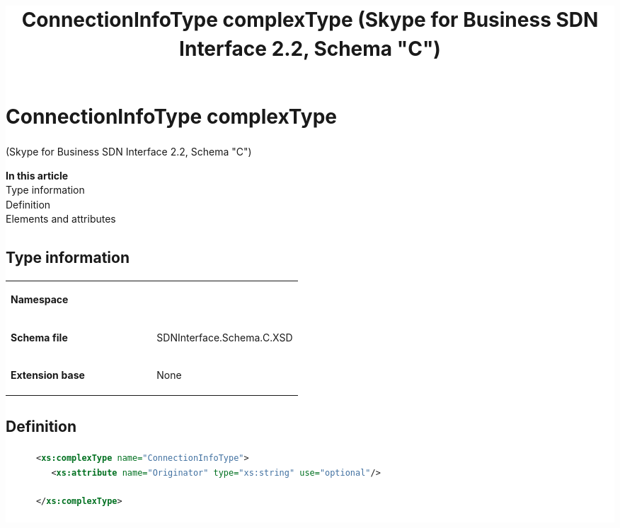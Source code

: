 ﻿---
title: ConnectionInfoType complexType (Skype for Business SDN Interface 2.2, Schema "C")
TOCTitle: ConnectionInfoType complexType
ms:assetid: 6a3f33fc-c7df-48b2-872f-f3c39f4a8464
ms:mtpsurl: https://msdn.microsoft.com/en-us/library/Mt429348(v=office.16)
ms:contentKeyID: 68250791
ms.date: 08/24/2015
mtps_version: v=office.16
dev_langs:
- xml
---

# ConnectionInfoType complexType 

(Skype for Business SDN Interface 2.2, Schema \"C\")

**In this article**  
Type information  
Definition  
Elements and attributes  

## Type information

<table>
<colgroup>
<col style="width: 50%" />
<col style="width: 50%" />
</colgroup>
<tbody>
<tr class="odd">
<td><p><strong>Namespace</strong></p></td>
<td><p></p></td>
</tr>
<tr class="even">
<td><p><strong>Schema file</strong></p></td>
<td><p>SDNInterface.Schema.C.XSD</p></td>
</tr>
<tr class="odd">
<td><p><strong>Extension base</strong></p></td>
<td><p>None</p></td>
</tr>
</tbody>
</table>


## Definition

```xml
      <xs:complexType name="ConnectionInfoType">
         <xs:attribute name="Originator" type="xs:string" use="optional"/>
  
      </xs:complexType>
      
```

